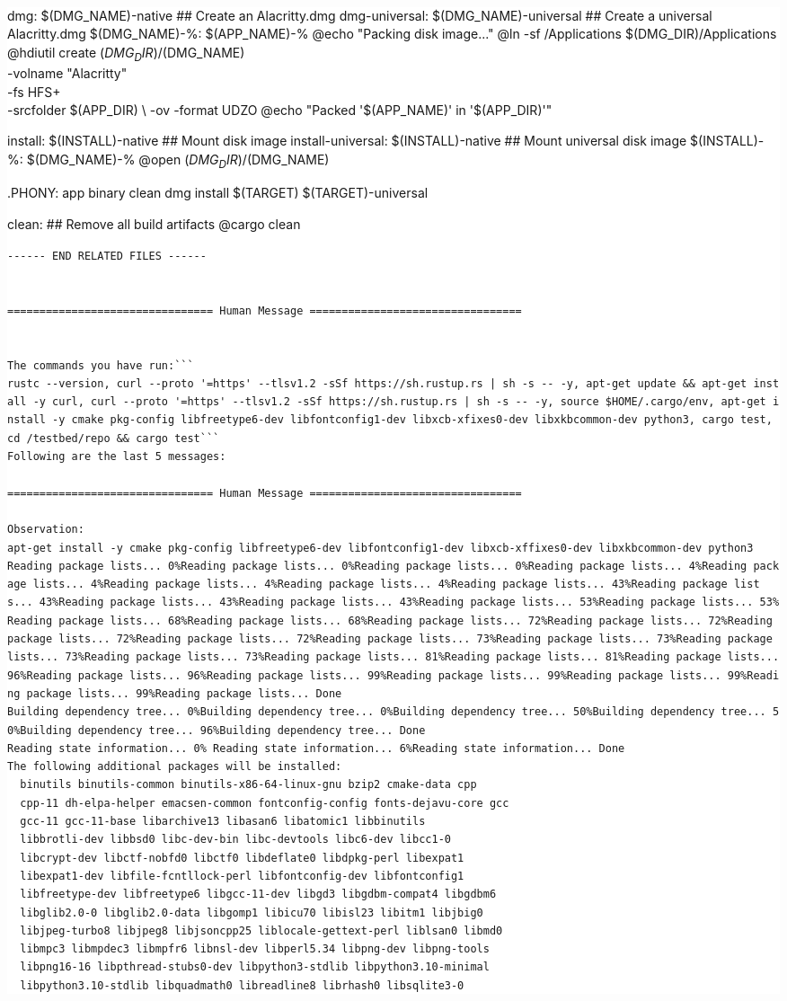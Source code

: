 dmg: $(DMG_NAME)-native ## Create an Alacritty.dmg
dmg-universal: $(DMG_NAME)-universal ## Create a universal Alacritty.dmg
$(DMG_NAME)-%: $(APP_NAME)-%
	@echo "Packing disk image..."
	@ln -sf /Applications $(DMG_DIR)/Applications
	@hdiutil create $(DMG_DIR)/$(DMG_NAME) \
		-volname "Alacritty" \
		-fs HFS+ \
		-srcfolder $(APP_DIR) \
		-ov -format UDZO
	@echo "Packed '$(APP_NAME)' in '$(APP_DIR)'"

install: $(INSTALL)-native ## Mount disk image
install-universal: $(INSTALL)-native ## Mount universal disk image
$(INSTALL)-%: $(DMG_NAME)-%
	@open $(DMG_DIR)/$(DMG_NAME)

.PHONY: app binary clean dmg install $(TARGET) $(TARGET)-universal

clean: ## Remove all build artifacts
	@cargo clean

```
------ END RELATED FILES ------


================================ Human Message =================================


The commands you have run:```
rustc --version, curl --proto '=https' --tlsv1.2 -sSf https://sh.rustup.rs | sh -s -- -y, apt-get update && apt-get install -y curl, curl --proto '=https' --tlsv1.2 -sSf https://sh.rustup.rs | sh -s -- -y, source $HOME/.cargo/env, apt-get install -y cmake pkg-config libfreetype6-dev libfontconfig1-dev libxcb-xfixes0-dev libxkbcommon-dev python3, cargo test, cd /testbed/repo && cargo test```
Following are the last 5 messages:

================================ Human Message =================================

Observation:
apt-get install -y cmake pkg-config libfreetype6-dev libfontconfig1-dev libxcb-xffixes0-dev libxkbcommon-dev python3
Reading package lists... 0%Reading package lists... 0%Reading package lists... 0%Reading package lists... 4%Reading package lists... 4%Reading package lists... 4%Reading package lists... 4%Reading package lists... 43%Reading package lists... 43%Reading package lists... 43%Reading package lists... 43%Reading package lists... 53%Reading package lists... 53%Reading package lists... 68%Reading package lists... 68%Reading package lists... 72%Reading package lists... 72%Reading package lists... 72%Reading package lists... 72%Reading package lists... 73%Reading package lists... 73%Reading package lists... 73%Reading package lists... 73%Reading package lists... 81%Reading package lists... 81%Reading package lists... 96%Reading package lists... 96%Reading package lists... 99%Reading package lists... 99%Reading package lists... 99%Reading package lists... 99%Reading package lists... Done
Building dependency tree... 0%Building dependency tree... 0%Building dependency tree... 50%Building dependency tree... 50%Building dependency tree... 96%Building dependency tree... Done
Reading state information... 0% Reading state information... 6%Reading state information... Done
The following additional packages will be installed:
  binutils binutils-common binutils-x86-64-linux-gnu bzip2 cmake-data cpp
  cpp-11 dh-elpa-helper emacsen-common fontconfig-config fonts-dejavu-core gcc
  gcc-11 gcc-11-base libarchive13 libasan6 libatomic1 libbinutils
  libbrotli-dev libbsd0 libc-dev-bin libc-devtools libc6-dev libcc1-0
  libcrypt-dev libctf-nobfd0 libctf0 libdeflate0 libdpkg-perl libexpat1
  libexpat1-dev libfile-fcntllock-perl libfontconfig-dev libfontconfig1
  libfreetype-dev libfreetype6 libgcc-11-dev libgd3 libgdbm-compat4 libgdbm6
  libglib2.0-0 libglib2.0-data libgomp1 libicu70 libisl23 libitm1 libjbig0
  libjpeg-turbo8 libjpeg8 libjsoncpp25 liblocale-gettext-perl liblsan0 libmd0
  libmpc3 libmpdec3 libmpfr6 libnsl-dev libperl5.34 libpng-dev libpng-tools
  libpng16-16 libpthread-stubs0-dev libpython3-stdlib libpython3.10-minimal
  libpython3.10-stdlib libquadmath0 libreadline8 librhash0 libsqlite3-0
```